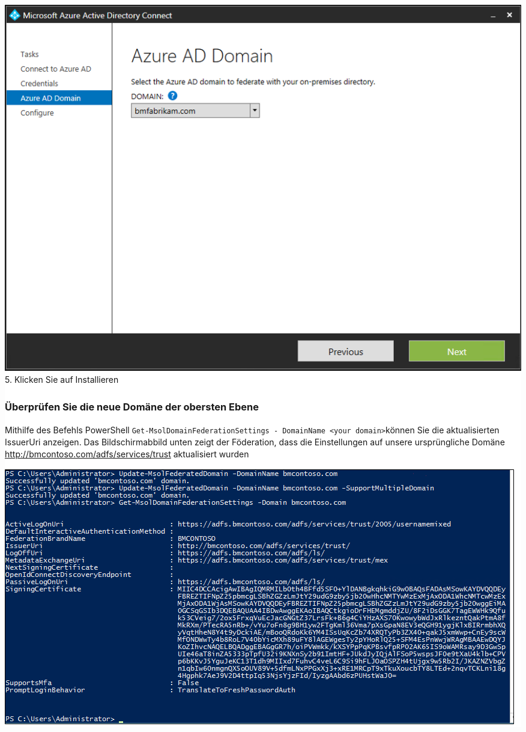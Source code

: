 ![Hinzufügen eines zusätzlichen Azure AD-Domäne](./media/active-directory-multiple-domains/add2.png)
5.  Klicken Sie auf Installieren


### <a name="verify-the-new-top-level-domain"></a>Überprüfen Sie die neue Domäne der obersten Ebene
Mithilfe des Befehls PowerShell `Get-MsolDomainFederationSettings - DomainName <your domain>`können Sie die aktualisierten IssuerUri anzeigen.  Das Bildschirmabbild unten zeigt der Föderation, dass die Einstellungen auf unsere ursprüngliche Domäne http://bmcontoso.com/adfs/services/trust aktualisiert wurden

![Get-MsolDomainFederationSettings](./media/active-directory-multiple-domains/MsolDomainFederationSettings.png)